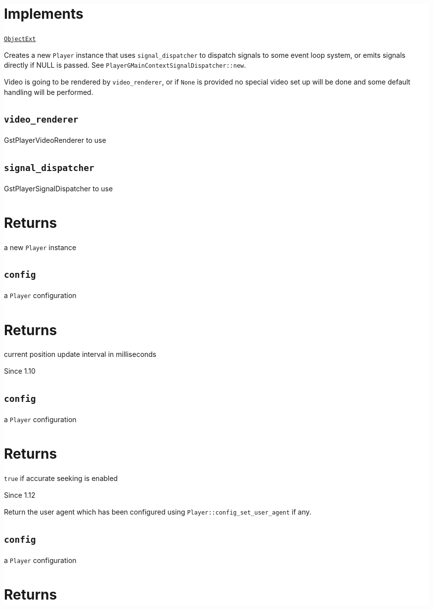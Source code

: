 



# Implements

[`ObjectExt`](trait.ObjectExt.html)

Creates a new `Player` instance that uses `signal_dispatcher` to dispatch
signals to some event loop system, or emits signals directly if NULL is
passed. See `PlayerGMainContextSignalDispatcher::new`.

Video is going to be rendered by `video_renderer`, or if `None` is provided
no special video set up will be done and some default handling will be
performed.
## `video_renderer`
GstPlayerVideoRenderer to use
## `signal_dispatcher`
GstPlayerSignalDispatcher to use

# Returns

a new `Player` instance

## `config`
a `Player` configuration

# Returns

current position update interval in milliseconds

Since 1.10

## `config`
a `Player` configuration

# Returns

`true` if accurate seeking is enabled

Since 1.12

Return the user agent which has been configured using
`Player::config_set_user_agent` if any.
## `config`
a `Player` configuration

# Returns
